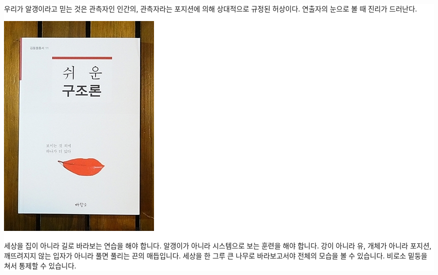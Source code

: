

우리가 알갱이라고 믿는 것은 관측자인 인간의, 관측자라는 포지션에 의해 상대적으로 규정된 허상이다. 연출자의 눈으로 볼 때 진리가 드러난다. 

  



 <img src="files/attach/images/198/005/596/DSC01488.JPG" alt="DSC01488.JPG" width="300" height="419" /> 

  


세상을 집이 아니라 길로 바라보는 연습을 해야 합니다. 알갱이가 아니라 시스템으로 보는 훈련을 해야 합니다. 강이 아니라 유, 개체가 아니라 포지션, 깨뜨려지지 않는 입자가 아니라 풀면 풀리는 끈의 매듭입니다. 세상을 한 그루 큰 나무로 바라보고서야 전체의 모습을 볼 수 있습니다. 비로소 밑둥을 쳐서 통제할 수 있습니다.